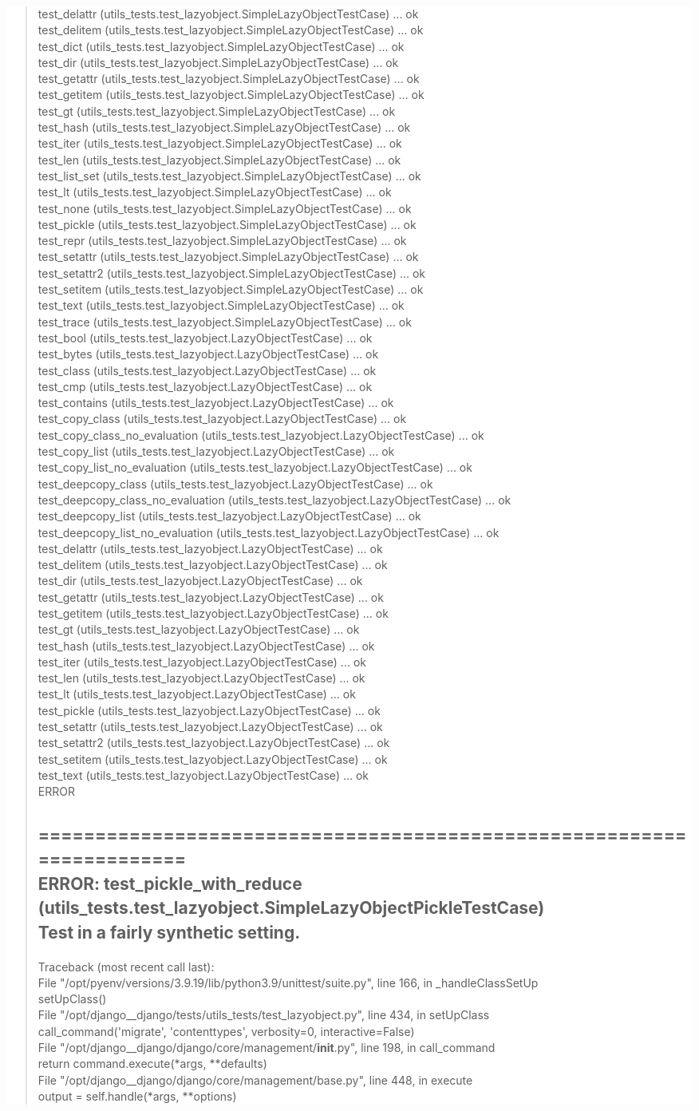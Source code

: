 > test_delattr (utils_tests.test_lazyobject.SimpleLazyObjectTestCase) ... ok  
> test_delitem (utils_tests.test_lazyobject.SimpleLazyObjectTestCase) ... ok  
> test_dict (utils_tests.test_lazyobject.SimpleLazyObjectTestCase) ... ok  
> test_dir (utils_tests.test_lazyobject.SimpleLazyObjectTestCase) ... ok  
> test_getattr (utils_tests.test_lazyobject.SimpleLazyObjectTestCase) ... ok  
> test_getitem (utils_tests.test_lazyobject.SimpleLazyObjectTestCase) ... ok  
> test_gt (utils_tests.test_lazyobject.SimpleLazyObjectTestCase) ... ok  
> test_hash (utils_tests.test_lazyobject.SimpleLazyObjectTestCase) ... ok  
> test_iter (utils_tests.test_lazyobject.SimpleLazyObjectTestCase) ... ok  
> test_len (utils_tests.test_lazyobject.SimpleLazyObjectTestCase) ... ok  
> test_list_set (utils_tests.test_lazyobject.SimpleLazyObjectTestCase) ... ok  
> test_lt (utils_tests.test_lazyobject.SimpleLazyObjectTestCase) ... ok  
> test_none (utils_tests.test_lazyobject.SimpleLazyObjectTestCase) ... ok  
> test_pickle (utils_tests.test_lazyobject.SimpleLazyObjectTestCase) ... ok  
> test_repr (utils_tests.test_lazyobject.SimpleLazyObjectTestCase) ... ok  
> test_setattr (utils_tests.test_lazyobject.SimpleLazyObjectTestCase) ... ok  
> test_setattr2 (utils_tests.test_lazyobject.SimpleLazyObjectTestCase) ... ok  
> test_setitem (utils_tests.test_lazyobject.SimpleLazyObjectTestCase) ... ok  
> test_text (utils_tests.test_lazyobject.SimpleLazyObjectTestCase) ... ok  
> test_trace (utils_tests.test_lazyobject.SimpleLazyObjectTestCase) ... ok  
> test_bool (utils_tests.test_lazyobject.LazyObjectTestCase) ... ok  
> test_bytes (utils_tests.test_lazyobject.LazyObjectTestCase) ... ok  
> test_class (utils_tests.test_lazyobject.LazyObjectTestCase) ... ok  
> test_cmp (utils_tests.test_lazyobject.LazyObjectTestCase) ... ok  
> test_contains (utils_tests.test_lazyobject.LazyObjectTestCase) ... ok  
> test_copy_class (utils_tests.test_lazyobject.LazyObjectTestCase) ... ok  
> test_copy_class_no_evaluation (utils_tests.test_lazyobject.LazyObjectTestCase) ... ok  
> test_copy_list (utils_tests.test_lazyobject.LazyObjectTestCase) ... ok  
> test_copy_list_no_evaluation (utils_tests.test_lazyobject.LazyObjectTestCase) ... ok  
> test_deepcopy_class (utils_tests.test_lazyobject.LazyObjectTestCase) ... ok  
> test_deepcopy_class_no_evaluation (utils_tests.test_lazyobject.LazyObjectTestCase) ... ok  
> test_deepcopy_list (utils_tests.test_lazyobject.LazyObjectTestCase) ... ok  
> test_deepcopy_list_no_evaluation (utils_tests.test_lazyobject.LazyObjectTestCase) ... ok  
> test_delattr (utils_tests.test_lazyobject.LazyObjectTestCase) ... ok  
> test_delitem (utils_tests.test_lazyobject.LazyObjectTestCase) ... ok  
> test_dir (utils_tests.test_lazyobject.LazyObjectTestCase) ... ok  
> test_getattr (utils_tests.test_lazyobject.LazyObjectTestCase) ... ok  
> test_getitem (utils_tests.test_lazyobject.LazyObjectTestCase) ... ok  
> test_gt (utils_tests.test_lazyobject.LazyObjectTestCase) ... ok  
> test_hash (utils_tests.test_lazyobject.LazyObjectTestCase) ... ok  
> test_iter (utils_tests.test_lazyobject.LazyObjectTestCase) ... ok  
> test_len (utils_tests.test_lazyobject.LazyObjectTestCase) ... ok  
> test_lt (utils_tests.test_lazyobject.LazyObjectTestCase) ... ok  
> test_pickle (utils_tests.test_lazyobject.LazyObjectTestCase) ... ok  
> test_setattr (utils_tests.test_lazyobject.LazyObjectTestCase) ... ok  
> test_setattr2 (utils_tests.test_lazyobject.LazyObjectTestCase) ... ok  
> test_setitem (utils_tests.test_lazyobject.LazyObjectTestCase) ... ok  
> test_text (utils_tests.test_lazyobject.LazyObjectTestCase) ... ok  
> ERROR  
>   
> ======================================================================  
> ERROR: test_pickle_with_reduce (utils_tests.test_lazyobject.SimpleLazyObjectPickleTestCase)  
> Test in a fairly synthetic setting.  
> ----------------------------------------------------------------------  
> Traceback (most recent call last):  
>   File "/opt/pyenv/versions/3.9.19/lib/python3.9/unittest/suite.py", line 166, in _handleClassSetUp  
>     setUpClass()  
>   File "/opt/django__django/tests/utils_tests/test_lazyobject.py", line 434, in setUpClass  
>     call_command('migrate', 'contenttypes', verbosity=0, interactive=False)  
>   File "/opt/django__django/django/core/management/__init__.py", line 198, in call_command  
>     return command.execute(*args, **defaults)  
>   File "/opt/django__django/django/core/management/base.py", line 448, in execute  
>     output = self.handle(*args, **options)  
